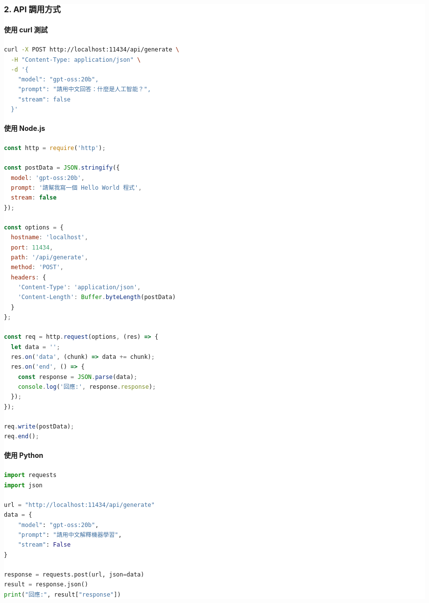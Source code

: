 ### 2. **API 調用方式**

#### **使用 curl 測試**
```bash
curl -X POST http://localhost:11434/api/generate \
  -H "Content-Type: application/json" \
  -d '{
    "model": "gpt-oss:20b",
    "prompt": "請用中文回答：什麼是人工智能？",
    "stream": false
  }'
```

#### **使用 Node.js**
```javascript
const http = require('http');

const postData = JSON.stringify({
  model: 'gpt-oss:20b',
  prompt: '請幫我寫一個 Hello World 程式',
  stream: false
});

const options = {
  hostname: 'localhost',
  port: 11434,
  path: '/api/generate',
  method: 'POST',
  headers: {
    'Content-Type': 'application/json',
    'Content-Length': Buffer.byteLength(postData)
  }
};

const req = http.request(options, (res) => {
  let data = '';
  res.on('data', (chunk) => data += chunk);
  res.on('end', () => {
    const response = JSON.parse(data);
    console.log('回應:', response.response);
  });
});

req.write(postData);
req.end();
```

#### **使用 Python**
```python
import requests
import json

url = "http://localhost:11434/api/generate"
data = {
    "model": "gpt-oss:20b",
    "prompt": "請用中文解釋機器學習",
    "stream": False
}

response = requests.post(url, json=data)
result = response.json()
print("回應:", result["response"])
```
